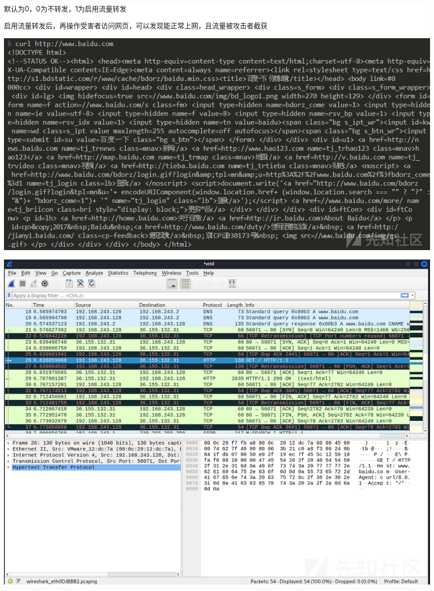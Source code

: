 默认为0，0为不转发，1为启用流量转发

启用流量转发后，再操作受害者访问网页，可以发现能正常上网，且流量被攻击者截获

[![](assets/1701606977-e871b400307daebcf110cbb35bb64248.png)](https://xzfile.aliyuncs.com/media/upload/picture/20230923200105-dffde59e-5a08-1.png)

[![](assets/1701606977-7606f240f9dc81c520b7f164674b9356.png)](https://xzfile.aliyuncs.com/media/upload/picture/20230923200116-e6830b56-5a08-1.png)
